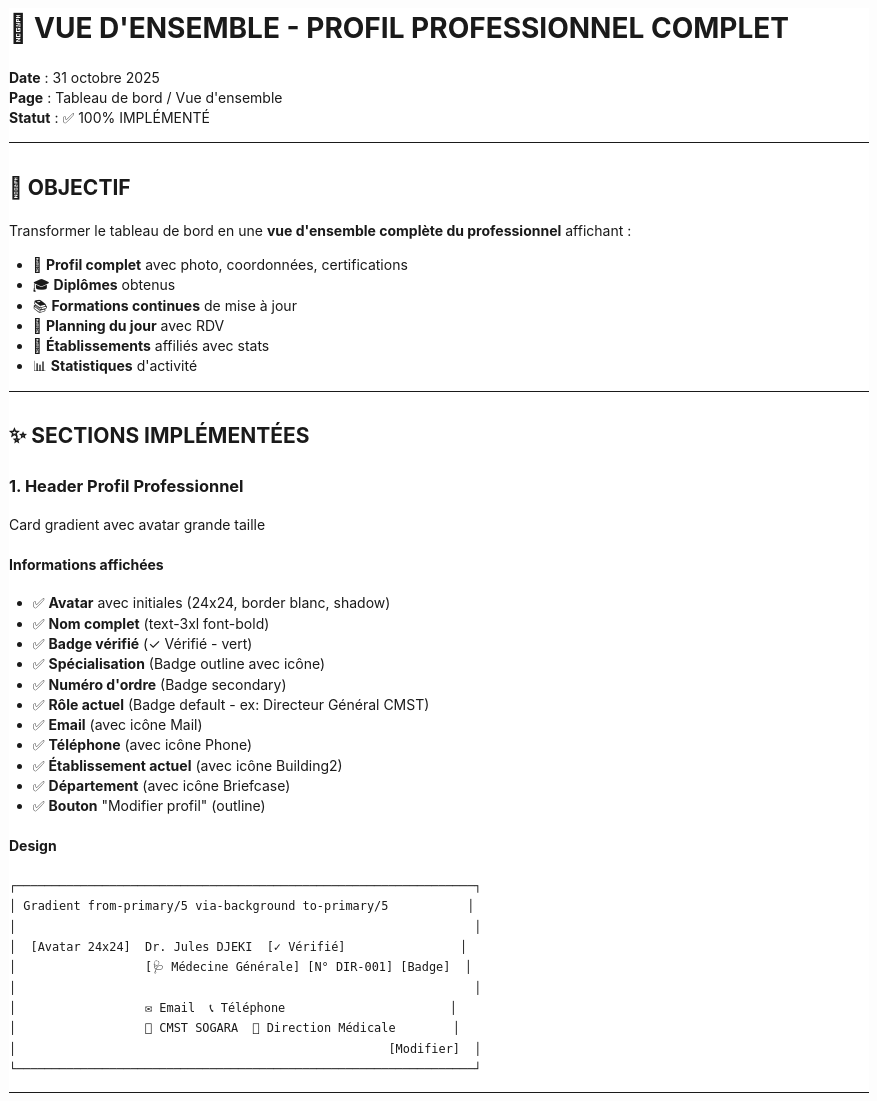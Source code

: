 # 👤 VUE D'ENSEMBLE - PROFIL PROFESSIONNEL COMPLET

**Date** : 31 octobre 2025  
**Page** : Tableau de bord / Vue d'ensemble  
**Statut** : ✅ 100% IMPLÉMENTÉ

---

## 🎯 OBJECTIF

Transformer le tableau de bord en une **vue d'ensemble complète du professionnel** affichant :
- 👤 **Profil complet** avec photo, coordonnées, certifications
- 🎓 **Diplômes** obtenus
- 📚 **Formations continues** de mise à jour
- 📅 **Planning du jour** avec RDV
- 🏥 **Établissements** affiliés avec stats
- 📊 **Statistiques** d'activité

---

## ✨ SECTIONS IMPLÉMENTÉES

### 1. **Header Profil Professionnel** 
Card gradient avec avatar grande taille

#### Informations affichées
- ✅ **Avatar** avec initiales (24x24, border blanc, shadow)
- ✅ **Nom complet** (text-3xl font-bold)
- ✅ **Badge vérifié** (✓ Vérifié - vert)
- ✅ **Spécialisation** (Badge outline avec icône)
- ✅ **Numéro d'ordre** (Badge secondary)
- ✅ **Rôle actuel** (Badge default - ex: Directeur Général CMST)
- ✅ **Email** (avec icône Mail)
- ✅ **Téléphone** (avec icône Phone)
- ✅ **Établissement actuel** (avec icône Building2)
- ✅ **Département** (avec icône Briefcase)
- ✅ **Bouton** "Modifier profil" (outline)

#### Design
```
┌────────────────────────────────────────────────────────────────┐
│ Gradient from-primary/5 via-background to-primary/5           │
│                                                                │
│  [Avatar 24x24]  Dr. Jules DJEKI  [✓ Vérifié]                │
│                  [🩺 Médecine Générale] [N° DIR-001] [Badge]  │
│                                                                │
│                  ✉️ Email  📞 Téléphone                       │
│                  🏥 CMST SOGARA  💼 Direction Médicale        │
│                                                    [Modifier]  │
└────────────────────────────────────────────────────────────────┘
```

---